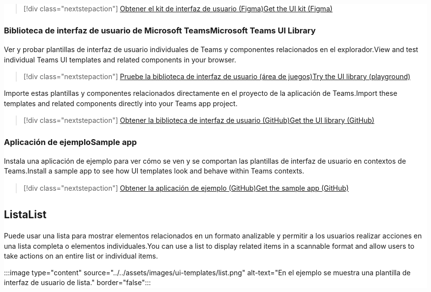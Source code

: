 > [!div class="nextstepaction"]
> [<span data-ttu-id="e5c07-110">Obtener el kit de interfaz de usuario (Figma)</span><span class="sxs-lookup"><span data-stu-id="e5c07-110">Get the UI kit (Figma)</span></span>](https://www.figma.com/community/file/916836509871353159)

### <a name="microsoft-teams-ui-library"></a><span data-ttu-id="e5c07-111">Biblioteca de interfaz de usuario de Microsoft Teams</span><span class="sxs-lookup"><span data-stu-id="e5c07-111">Microsoft Teams UI Library</span></span>

<span data-ttu-id="e5c07-112">Ver y probar plantillas de interfaz de usuario individuales de Teams y componentes relacionados en el explorador.</span><span class="sxs-lookup"><span data-stu-id="e5c07-112">View and test individual Teams UI templates and related components in your browser.</span></span>

> [!div class="nextstepaction"]
> [<span data-ttu-id="e5c07-113">Pruebe la biblioteca de interfaz de usuario (área de juegos)</span><span class="sxs-lookup"><span data-stu-id="e5c07-113">Try the UI library (playground)</span></span>](https://dev-int.teams.microsoft.com/storybook/main/index.html)

<span data-ttu-id="e5c07-114">Importe estas plantillas y componentes relacionados directamente en el proyecto de la aplicación de Teams.</span><span class="sxs-lookup"><span data-stu-id="e5c07-114">Import these templates and related components directly into your Teams app project.</span></span>

> [!div class="nextstepaction"]
> [<span data-ttu-id="e5c07-115">Obtener la biblioteca de interfaz de usuario (GitHub)</span><span class="sxs-lookup"><span data-stu-id="e5c07-115">Get the UI library (GitHub)</span></span>](https://github.com/OfficeDev/microsoft-teams-ui-component-library)

### <a name="sample-app"></a><span data-ttu-id="e5c07-116">Aplicación de ejemplo</span><span class="sxs-lookup"><span data-stu-id="e5c07-116">Sample app</span></span>

<span data-ttu-id="e5c07-117">Instala una aplicación de ejemplo para ver cómo se ven y se comportan las plantillas de interfaz de usuario en contextos de Teams.</span><span class="sxs-lookup"><span data-stu-id="e5c07-117">Install a sample app to see how UI templates look and behave within Teams contexts.</span></span>

> [!div class="nextstepaction"]
> [<span data-ttu-id="e5c07-118">Obtener la aplicación de ejemplo (GitHub)</span><span class="sxs-lookup"><span data-stu-id="e5c07-118">Get the sample app (GitHub)</span></span>](https://github.com/OfficeDev/Microsoft-Teams-Samples/tree/main/samples/tab-ui-templates/ts)

## <a name="list"></a><span data-ttu-id="e5c07-119">Lista</span><span class="sxs-lookup"><span data-stu-id="e5c07-119">List</span></span>

<span data-ttu-id="e5c07-120">Puede usar una lista para mostrar elementos relacionados en un formato analizable y permitir a los usuarios realizar acciones en una lista completa o elementos individuales.</span><span class="sxs-lookup"><span data-stu-id="e5c07-120">You can use a list to display related items in a scannable format and allow users to take actions on an entire list or individual items.</span></span>

:::image type="content" source="../../assets/images/ui-templates/list.png" alt-text="En el ejemplo se muestra una plantilla de interfaz de usuario de lista." border="false":::
